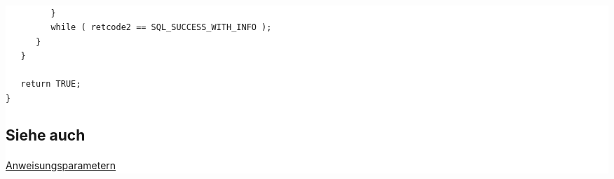 ```  
         }  
         while ( retcode2 == SQL_SUCCESS_WITH_INFO );  
      }  
   }   
  
   return TRUE;  
}  
```  
  
## <a name="see-also"></a>Siehe auch  
 [Anweisungsparametern](../../../odbc/reference/develop-app/statement-parameters.md)

